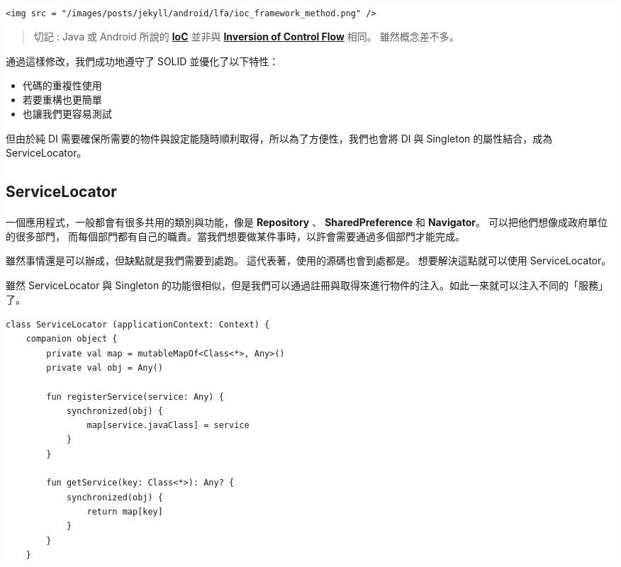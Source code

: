     <img src = "/images/posts/jekyll/android/lfa/ioc_framework_method.png" />
</center>

> 切記 : Java 或 Android 所說的 **[IoC](https://en.wikipedia.org/wiki/Dependency_injection)** 並非與 **[Inversion of Control Flow](https://en.wikipedia.org/wiki/Inversion_of_control)** 相同。 雖然概念差不多。

通過這樣修改，我們成功地遵守了 SOLID 並優化了以下特性：

- 代碼的重複性使用
- 若要重構也更簡單
- 也讓我們更容易測試

但由於純 DI 需要確保所需要的物件與設定能隨時順利取得，所以為了方便性，我們也會將 DI 與 Singleton 的屬性結合，成為 ServiceLocator。

## ServiceLocator

一個應用程式，一般都會有很多共用的類別與功能，像是 **Repository** 、 **SharedPreference** 和 **Navigator**。 可以把他們想像成政府單位的很多部門， 而每個部門都有自己的職責。當我們想要做某件事時，以許會需要通過多個部門才能完成。

雖然事情還是可以辦成，但缺點就是我們需要到處跑。 這代表著，使用的源碼也會到處都是。 想要解決這點就可以使用 ServiceLocator。

雖然 ServiceLocator 與 Singleton 的功能很相似，但是我們可以通過註冊與取得來進行物件的注入。如此一來就可以注入不同的「服務」了。

```koltin
class ServiceLocator (applicationContext: Context) {
    companion object {
        private val map = mutableMapOf<Class<*>, Any>()
        private val obj = Any()

        fun registerService(service: Any) {
            synchronized(obj) {
                map[service.javaClass] = service
            }
        }

        fun getService(key: Class<*>): Any? {
            synchronized(obj) {
                return map[key]
            }
        }
    }
```